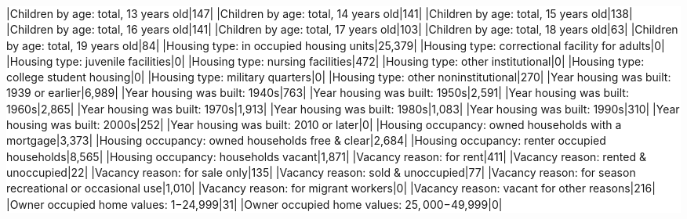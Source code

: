 |Children by age: total, 13 years old|147|
|Children by age: total, 14 years old|141|
|Children by age: total, 15 years old|138|
|Children by age: total, 16 years old|141|
|Children by age: total, 17 years old|103|
|Children by age: total, 18 years old|63|
|Children by age: total, 19 years old|84|
|Housing type: in occupied housing units|25,379|
|Housing type: correctional facility for adults|0|
|Housing type: juvenile facilities|0|
|Housing type: nursing facilities|472|
|Housing type: other institutional|0|
|Housing type: college student housing|0|
|Housing type: military quarters|0|
|Housing type: other noninstitutional|270|
|Year housing was built: 1939 or earlier|6,989|
|Year housing was built: 1940s|763|
|Year housing was built: 1950s|2,591|
|Year housing was built: 1960s|2,865|
|Year housing was built: 1970s|1,913|
|Year housing was built: 1980s|1,083|
|Year housing was built: 1990s|310|
|Year housing was built: 2000s|252|
|Year housing was built: 2010 or later|0|
|Housing occupancy: owned households with a mortgage|3,373|
|Housing occupancy: owned households free & clear|2,684|
|Housing occupancy: renter occupied households|8,565|
|Housing occupancy: households vacant|1,871|
|Vacancy reason: for rent|411|
|Vacancy reason: rented & unoccupied|22|
|Vacancy reason: for sale only|135|
|Vacancy reason: sold & unoccupied|77|
|Vacancy reason: for season recreational or occasional use|1,010|
|Vacancy reason: for migrant workers|0|
|Vacancy reason: vacant for other reasons|216|
|Owner occupied home values: $1-$24,999|31|
|Owner occupied home values: $25,000-$49,999|0|